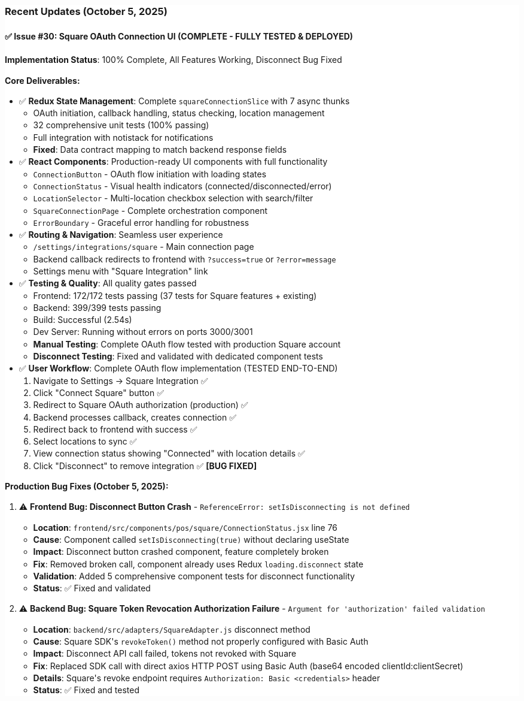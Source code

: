 ### **Recent Updates (October 5, 2025)**

#### **✅ Issue #30: Square OAuth Connection UI** (COMPLETE - FULLY TESTED & DEPLOYED)

**Implementation Status**: 100% Complete, All Features Working, Disconnect Bug Fixed

**Core Deliverables:**
- ✅ **Redux State Management**: Complete `squareConnectionSlice` with 7 async thunks
  - OAuth initiation, callback handling, status checking, location management
  - 32 comprehensive unit tests (100% passing)
  - Full integration with notistack for notifications
  - **Fixed**: Data contract mapping to match backend response fields
- ✅ **React Components**: Production-ready UI components with full functionality
  - `ConnectionButton` - OAuth flow initiation with loading states
  - `ConnectionStatus` - Visual health indicators (connected/disconnected/error)
  - `LocationSelector` - Multi-location checkbox selection with search/filter
  - `SquareConnectionPage` - Complete orchestration component
  - `ErrorBoundary` - Graceful error handling for robustness
- ✅ **Routing & Navigation**: Seamless user experience
  - `/settings/integrations/square` - Main connection page
  - Backend callback redirects to frontend with `?success=true` or `?error=message`
  - Settings menu with "Square Integration" link
- ✅ **Testing & Quality**: All quality gates passed
  - Frontend: 172/172 tests passing (37 tests for Square features + existing)
  - Backend: 399/399 tests passing
  - Build: Successful (2.54s)
  - Dev Server: Running without errors on ports 3000/3001
  - **Manual Testing**: Complete OAuth flow tested with production Square account
  - **Disconnect Testing**: Fixed and validated with dedicated component tests
- ✅ **User Workflow**: Complete OAuth flow implementation (TESTED END-TO-END)
  1. Navigate to Settings → Square Integration ✅
  2. Click "Connect Square" button ✅
  3. Redirect to Square OAuth authorization (production) ✅
  4. Backend processes callback, creates connection ✅
  5. Redirect back to frontend with success ✅
  6. Select locations to sync ✅
  7. View connection status showing "Connected" with location details ✅
  8. Click "Disconnect" to remove integration ✅ **[BUG FIXED]**

**Production Bug Fixes (October 5, 2025):**

1. ⚠️ **Frontend Bug: Disconnect Button Crash** - `ReferenceError: setIsDisconnecting is not defined`
   - **Location**: `frontend/src/components/pos/square/ConnectionStatus.jsx` line 76
   - **Cause**: Component called `setIsDisconnecting(true)` without declaring useState
   - **Impact**: Disconnect button crashed component, feature completely broken
   - **Fix**: Removed broken call, component already uses Redux `loading.disconnect` state
   - **Validation**: Added 5 comprehensive component tests for disconnect functionality
   - **Status**: ✅ Fixed and validated

2. ⚠️ **Backend Bug: Square Token Revocation Authorization Failure** - `Argument for 'authorization' failed validation`
   - **Location**: `backend/src/adapters/SquareAdapter.js` disconnect method
   - **Cause**: Square SDK's `revokeToken()` method not properly configured with Basic Auth
   - **Impact**: Disconnect API call failed, tokens not revoked with Square
   - **Fix**: Replaced SDK call with direct axios HTTP POST using Basic Auth (base64 encoded clientId:clientSecret)
   - **Details**: Square's revoke endpoint requires `Authorization: Basic <credentials>` header
   - **Status**: ✅ Fixed and tested
